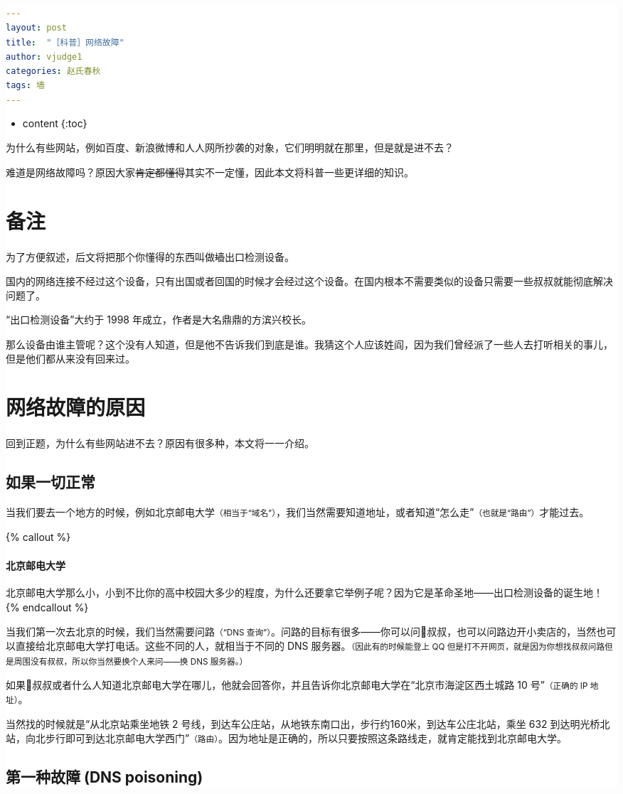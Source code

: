```yaml
---
layout: post
title:  "［科普］网络故障"
author: vjudge1
categories: 赵氏春秋
tags: 墙
---
```

* content
{:toc}

为什么有些网站，例如百度、新浪微博和人人网<span class="blackout">所抄袭的对象</span>，它们明明就在那里，但是就是进不去？

难道是网络故障吗？原因大家<s>肯定都懂得</s>其实不一定懂，因此本文将科普一些更详细的知识。






# 备注

为了方便叙述，后文将把那个你懂得的东西叫做<s>墙</s>出口检测设备。

国内的网络连接不经过这个设备，只有出国或者回国的时候才会经过这个设备。在国内根本不需要类似的设备<span class="blackout">只需要一些叔叔就能彻底解决问题了</span>。

“出口检测设备”大约于 1998 年成立，作者是大名鼎鼎的方<span class="blackout">滨兴</span>校长。

那么设备由谁主管呢？这个没有人知道，但是他不告诉我们到底是谁。我猜这个人应该姓阎<span class="blackout">，因为我们曾经派了一些人去打听相关的事儿，但是他们都从来没有回来过</span>。

# 网络故障的原因

回到正题，为什么有些网站进不去？原因有很多种，本文将一一介绍。

## 如果一切正常

当我们要去一个地方的时候，例如北京邮电大学<small>（相当于“域名”）</small>，我们当然需要知道地址，或者知道“怎么走”<small>（也就是“路由”）</small>才能过去。

{% callout %}
#### 北京邮电大学

北京邮电大学那么小，小到不比你的高中校园大多少的程度，为什么还要拿它举例子呢？因为它是革命圣地——出口检测设备的诞生地！
{% endcallout %}

当我们第一次去北京的时候，我们当然需要问路<small>（“DNS 查询”）</small>。问路的目标有很多——你可以问:cop:叔叔，也可以问路边开小卖店的，当然也可以直接给北京邮电大学打电话。这些不同的人，就相当于不同的 DNS 服务器。<small>（因此有的时候能登上 QQ 但是打不开网页，就是因为你想找叔叔问路但是周围没有叔叔，所以你当然要换个人来问——换 DNS 服务器。）</small>

如果:cop:叔叔或者什么人知道北京邮电大学在哪儿，他就会回答你，并且告诉你北京邮电大学在“北京市海淀区西土城路 10 号”<small>（正确的 IP 地址）</small>。

当然找的时候就是“从北京站乘坐地铁 2 号线，到达车公庄站，从地铁东南口出，步行约160米，到达车公庄北站，乘坐 632 到达明光桥北站，向北步行即可到达北京邮电大学西门”<small>（路由）</small>。因为地址是正确的，所以只要按照这条路线走，就肯定能找到北京邮电大学。

## 第一种故障 (DNS poisoning)
